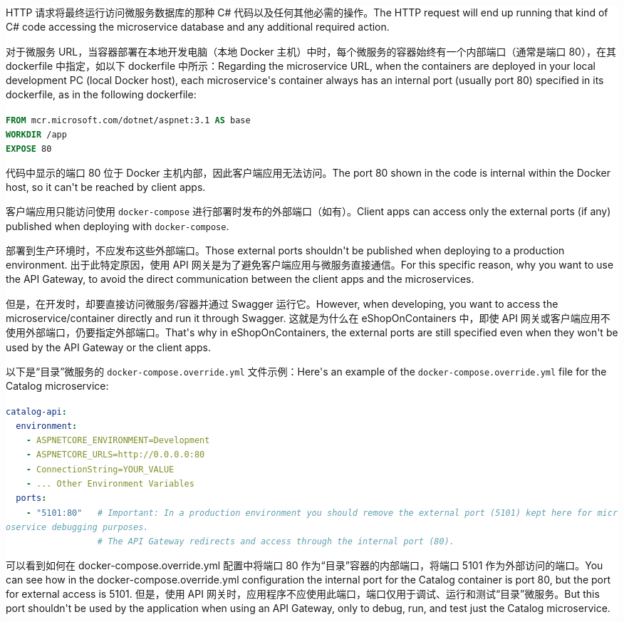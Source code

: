 <span data-ttu-id="e9905-136">HTTP 请求将最终运行访问微服务数据库的那种 C# 代码以及任何其他必需的操作。</span><span class="sxs-lookup"><span data-stu-id="e9905-136">The HTTP request will end up running that kind of C# code accessing the microservice database and any additional required action.</span></span>

<span data-ttu-id="e9905-137">对于微服务 URL，当容器部署在本地开发电脑（本地 Docker 主机）中时，每个微服务的容器始终有一个内部端口（通常是端口 80），在其 dockerfile 中指定，如以下 dockerfile 中所示：</span><span class="sxs-lookup"><span data-stu-id="e9905-137">Regarding the microservice URL, when the containers are deployed in your local development PC (local Docker host), each microservice's container always has an internal port (usually port 80) specified in its dockerfile, as in the following dockerfile:</span></span>

```dockerfile
FROM mcr.microsoft.com/dotnet/aspnet:3.1 AS base
WORKDIR /app
EXPOSE 80
```

<span data-ttu-id="e9905-138">代码中显示的端口 80 位于 Docker 主机内部，因此客户端应用无法访问。</span><span class="sxs-lookup"><span data-stu-id="e9905-138">The port 80 shown in the code is internal within the Docker host, so it can't be reached by client apps.</span></span>

<span data-ttu-id="e9905-139">客户端应用只能访问使用 `docker-compose` 进行部署时发布的外部端口（如有）。</span><span class="sxs-lookup"><span data-stu-id="e9905-139">Client apps can access only the external ports (if any) published when deploying with `docker-compose`.</span></span>

<span data-ttu-id="e9905-140">部署到生产环境时，不应发布这些外部端口。</span><span class="sxs-lookup"><span data-stu-id="e9905-140">Those external ports shouldn't be published when deploying to a production environment.</span></span> <span data-ttu-id="e9905-141">出于此特定原因，使用 API 网关是为了避免客户端应用与微服务直接通信。</span><span class="sxs-lookup"><span data-stu-id="e9905-141">For this specific reason, why you want to use the API Gateway, to avoid the direct communication between the client apps and the microservices.</span></span>

<span data-ttu-id="e9905-142">但是，在开发时，却要直接访问微服务/容器并通过 Swagger 运行它。</span><span class="sxs-lookup"><span data-stu-id="e9905-142">However, when developing, you want to access the microservice/container directly and run it through Swagger.</span></span> <span data-ttu-id="e9905-143">这就是为什么在 eShopOnContainers 中，即使 API 网关或客户端应用不使用外部端口，仍要指定外部端口。</span><span class="sxs-lookup"><span data-stu-id="e9905-143">That's why in eShopOnContainers, the external ports are still specified even when they won't be used by the API Gateway or the client apps.</span></span>

<span data-ttu-id="e9905-144">以下是“目录”微服务的 `docker-compose.override.yml` 文件示例：</span><span class="sxs-lookup"><span data-stu-id="e9905-144">Here's an example of the `docker-compose.override.yml` file for the Catalog microservice:</span></span>

```yml
catalog-api:
  environment:
    - ASPNETCORE_ENVIRONMENT=Development
    - ASPNETCORE_URLS=http://0.0.0.0:80
    - ConnectionString=YOUR_VALUE
    - ... Other Environment Variables
  ports:
    - "5101:80"   # Important: In a production environment you should remove the external port (5101) kept here for microservice debugging purposes.
                  # The API Gateway redirects and access through the internal port (80).
```

<span data-ttu-id="e9905-145">可以看到如何在 docker-compose.override.yml 配置中将端口 80 作为“目录”容器的内部端口，将端口 5101 作为外部访问的端口。</span><span class="sxs-lookup"><span data-stu-id="e9905-145">You can see how in the docker-compose.override.yml configuration the internal port for the Catalog container is port 80, but the port for external access is 5101.</span></span> <span data-ttu-id="e9905-146">但是，使用 API 网关时，应用程序不应使用此端口，端口仅用于调试、运行和测试“目录”微服务。</span><span class="sxs-lookup"><span data-stu-id="e9905-146">But this port shouldn't be used by the application when using an API Gateway, only to debug, run, and test just the Catalog microservice.</span></span>
